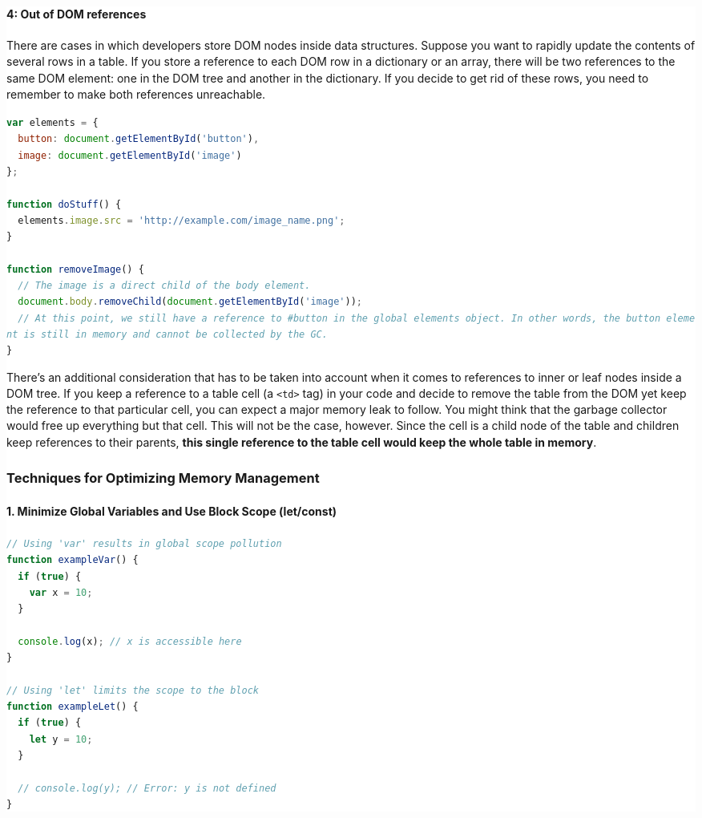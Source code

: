 #### 4: Out of DOM references

There are cases in which developers store DOM nodes inside data structures. Suppose you want to rapidly update the contents of several rows in a table. If you store a reference to each DOM row in a dictionary or an array, there will be two references to the same DOM element: one in the DOM tree and another in the dictionary. If you decide to get rid of these rows, you need to remember to make both references unreachable.

```javascript
var elements = {
  button: document.getElementById('button'),
  image: document.getElementById('image')
};

function doStuff() {
  elements.image.src = 'http://example.com/image_name.png';
}

function removeImage() {
  // The image is a direct child of the body element.
  document.body.removeChild(document.getElementById('image'));
  // At this point, we still have a reference to #button in the global elements object. In other words, the button element is still in memory and cannot be collected by the GC.
}
```

There’s an additional consideration that has to be taken into account when it comes to references to inner or leaf nodes inside a DOM tree. If you keep a reference to a table cell (a `<td>` tag) in your code and decide to remove the table from the DOM yet keep the reference to that particular cell, you can expect a major memory leak to follow. You might think that the garbage collector would free up everything but that cell. This will not be the case, however. Since the cell is a child node of the table and children keep references to their parents, **this single reference to the table cell would keep the whole table in memory**.

### Techniques for Optimizing Memory Management

#### 1. Minimize Global Variables and Use Block Scope (let/const)

```javascript
// Using 'var' results in global scope pollution
function exampleVar() {
  if (true) {
    var x = 10;
  }

  console.log(x); // x is accessible here
}

// Using 'let' limits the scope to the block
function exampleLet() {
  if (true) {
    let y = 10;
  }

  // console.log(y); // Error: y is not defined
}
```
